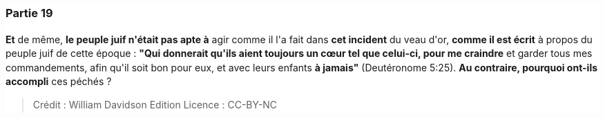 ### Partie 19
<b>Et</b> de même, <b>le peuple juif n'était pas apte à</b> agir comme il l'a fait dans <b>cet incident</b> du veau d'or, <b>comme il est écrit</b> à propos du peuple juif de cette époque : <b>"Qui donnerait qu'ils aient toujours un cœur tel que celui-ci, pour me craindre</b> et garder tous mes commandements, afin qu'il soit bon pour eux, et avec leurs enfants <b>à jamais"</b> (Deutéronome 5:25). <b>Au contraire, pourquoi ont-ils accompli</b> ces péchés ?

>Crédit : William Davidson Edition
>Licence : CC-BY-NC